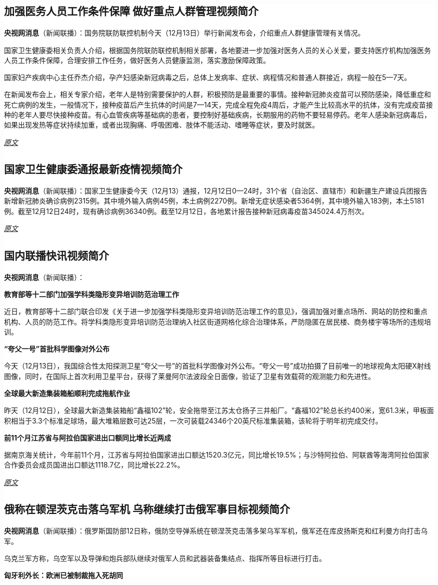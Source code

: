 
## 加强医务人员工作条件保障 做好重点人群管理视频简介

**央视网消息**（新闻联播）：国务院联防联控机制今天（12月13日）举行新闻发布会，介绍重点人群健康管理有关情况。

国家卫生健康委相关负责人介绍，根据国务院联防联控机制相关部署，各地要进一步加强对医务人员的关心关爱，要支持医疗机构加强医务人员工作条件保障，合理安排工作任务，做好医务人员健康监测，落实激励保障政策。

国家妇产疾病中心主任乔杰介绍，孕产妇感染新冠病毒之后，总体上发病率、症状、病程情况和普通人群接近，病程一般在5—7天。

在新闻发布会上，相关专家介绍，老年人是特别需要保护的人群，积极预防是最重要的事情。接种新冠肺炎疫苗可以预防感染，降低重症和死亡病例的发生，一般情况下，接种疫苗后产生抗体的时间是7—14天，完成全程免疫4周后，才能产生比较高水平的抗体，没有完成疫苗接种的老年人要尽快接种疫苗。有心血管疾病等基础病的患者，要控制好基础疾病，长期服用的药物不要轻易停药。老年人感染新冠病毒后，如果出现发热等症状持续加重，或者出现胸痛、呼吸困难、肢体不能活动、嗜睡等症状，要及时就医。

*[原文](https://tv.cctv.com/2022/12/13/VIDEIDbatZx1HNZHqBLLKUDT221213.shtml)*


## 国家卫生健康委通报最新疫情视频简介

**央视网消息**（新闻联播）：国家卫生健康委今天（12月13）通报，12月12日0—24时，31个省（自治区、直辖市）和新疆生产建设兵团报告新增新冠肺炎确诊病例2315例。其中境外输入病例45例，本土病例2270例。新增无症状感染者5364例，其中境外输入183例，本土5181例。截至12月12日24时，现有确诊病例36340例。截至12月12日，各地累计报告接种新冠病毒疫苗345024.4万剂次。

*[原文](https://tv.cctv.com/2022/12/13/VIDErwDQEzTrDy8KIF9YNTkn221213.shtml)*


## 国内联播快讯视频简介

**央视网消息**（新闻联播）：

**教育部等十二部门加强学科类隐形变异培训防范治理工作**

近日，教育部等十二部门联合印发《关于进一步加强学科类隐形变异培训防范治理工作的意见》，强调加强对重点场所、网站的防控和重点机构、人员的防范工作。将学科类隐形变异培训防范治理纳入社区街道网格化综合治理体系，严防隐匿在居民楼、商务楼宇等场所的违规培训。

**“夸父一号”首批科学图像对外公布**

今天（12月13日），我国综合性太阳探测卫星“夸父一号”的首批科学图像对外公布。“夸父一号”成功拍摄了目前唯一的地球视角太阳硬X射线图像，同时，在国际上首次利用卫星平台，获得了莱曼阿尔法波段全日面像，验证了卫星有效载荷的观测能力和先进性。

**全球最大新造集装箱船顺利完成拖航作业**

昨天（12月12日），全球最大新造集装箱船“鑫福102”轮，安全拖带至江苏太仓扬子三井船厂。“鑫福102”轮总长约400米，宽61.3米，甲板面积相当于3.3个标准足球场，最大堆箱层数可达25层，一次可装载24346个20英尺标准集装箱，该轮将于明年初完成交付。

**前11个月江苏省与阿拉伯国家进出口额同比增长近两成**

据南京海关统计，今年前11个月，江苏省与阿拉伯国家进出口额达1520.3亿元，同比增长19.5%；与沙特阿拉伯、阿联酋等海湾阿拉伯国家合作委员会成员国进出口额达1118.7亿，同比增长22.2%。

*[原文](https://tv.cctv.com/2022/12/13/VIDEDOH7P9iNQONwnbTLIxo6221213.shtml)*


## 俄称在顿涅茨克击落乌军机 乌称继续打击俄军事目标视频简介

**央视网消息**（新闻联播）：俄罗斯国防部12日称，俄防空导弹系统在顿涅茨克击落多架乌军军机，俄军还在库皮扬斯克和红利曼方向打击乌军。

乌克兰军方称，乌空军以及导弹和炮兵部队继续对俄军人员和武器装备集结点、指挥所等目标进行打击。

**匈牙利外长：欧洲已被制裁拖入死胡同**
